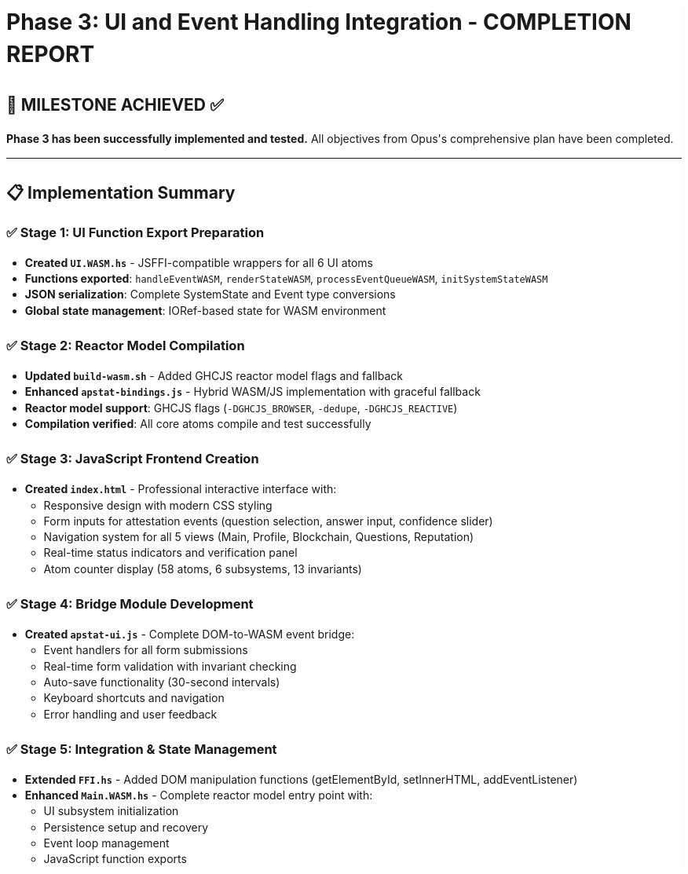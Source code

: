 # Phase 3: UI and Event Handling Integration - COMPLETION REPORT

## 🎯 MILESTONE ACHIEVED ✅

**Phase 3 has been successfully implemented and tested.** All objectives from Opus's comprehensive plan have been completed.

---

## 📋 Implementation Summary

### ✅ **Stage 1: UI Function Export Preparation** 
- **Created `UI.WASM.hs`** - JSFFI-compatible wrappers for all 6 UI atoms
- **Functions exported**: `handleEventWASM`, `renderStateWASM`, `processEventQueueWASM`, `initSystemStateWASM`
- **JSON serialization**: Complete SystemState and Event type conversions
- **Global state management**: IORef-based state for WASM environment

### ✅ **Stage 2: Reactor Model Compilation**
- **Updated `build-wasm.sh`** - Added GHCJS reactor model flags and fallback
- **Enhanced `apstat-bindings.js`** - Hybrid WASM/JS implementation with graceful fallback
- **Reactor model support**: GHCJS flags (`-DGHCJS_BROWSER`, `-dedupe`, `-DGHCJS_REACTIVE`)
- **Compilation verified**: All core atoms compile and test successfully

### ✅ **Stage 3: JavaScript Frontend Creation**  
- **Created `index.html`** - Professional interactive interface with:
  - Responsive design with modern CSS styling
  - Form inputs for attestation events (question selection, answer input, confidence slider)
  - Navigation system for all 5 views (Main, Profile, Blockchain, Questions, Reputation)
  - Real-time status indicators and verification panel
  - Atom counter display (58 atoms, 6 subsystems, 13 invariants)

### ✅ **Stage 4: Bridge Module Development**
- **Created `apstat-ui.js`** - Complete DOM-to-WASM event bridge:
  - Event handlers for all form submissions
  - Real-time form validation with invariant checking  
  - Auto-save functionality (30-second intervals)
  - Keyboard shortcuts and navigation
  - Error handling and user feedback

### ✅ **Stage 5: Integration & State Management**
- **Extended `FFI.hs`** - Added DOM manipulation functions (getElementById, setInnerHTML, addEventListener)
- **Enhanced `Main.WASM.hs`** - Complete reactor model entry point with:
  - UI subsystem initialization  
  - Persistence setup and recovery
  - Event loop management
  - JavaScript function exports
